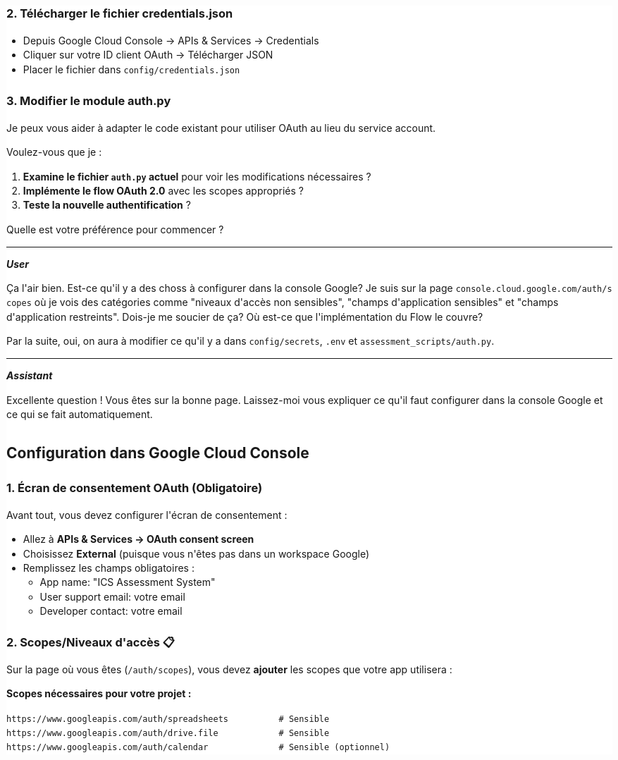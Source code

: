 ### 2. **Télécharger le fichier credentials.json**
- Depuis Google Cloud Console → APIs & Services → Credentials
- Cliquer sur votre ID client OAuth → Télécharger JSON
- Placer le fichier dans `config/credentials.json`

### 3. **Modifier le module auth.py**
Je peux vous aider à adapter le code existant pour utiliser OAuth au lieu du service account.

Voulez-vous que je :
1. **Examine le fichier `auth.py` actuel** pour voir les modifications nécessaires ?
2. **Implémente le flow OAuth 2.0** avec les scopes appropriés ?
3. **Teste la nouvelle authentification** ?

Quelle est votre préférence pour commencer ?

---

_**User**_

Ça l'air bien. Est-ce qu'il y a des choss à configurer dans la console Google? Je suis sur la page `console.cloud.google.com/auth/scopes` où je vois des catégories comme "niveaux d'accès non sensibles", "champs d'application sensibles" et "champs d'application restreints". Dois-je me soucier de ça? Où est-ce que l'implémentation du Flow le couvre?

Par la suite, oui, on aura à modifier ce qu'il y a dans `config/secrets`, `.env` et `assessment_scripts/auth.py`.

---

_**Assistant**_

Excellente question ! Vous êtes sur la bonne page. Laissez-moi vous expliquer ce qu'il faut configurer dans la console Google et ce qui se fait automatiquement.

## Configuration dans Google Cloud Console

### 1. **Écran de consentement OAuth** (Obligatoire)
Avant tout, vous devez configurer l'écran de consentement :
- Allez à **APIs & Services → OAuth consent screen**
- Choisissez **External** (puisque vous n'êtes pas dans un workspace Google)
- Remplissez les champs obligatoires :
  - App name: "ICS Assessment System"
  - User support email: votre email
  - Developer contact: votre email

### 2. **Scopes/Niveaux d'accès** 📋
Sur la page où vous êtes (`/auth/scopes`), vous devez **ajouter** les scopes que votre app utilisera :

**Scopes nécessaires pour votre projet :**
```
https://www.googleapis.com/auth/spreadsheets          # Sensible
https://www.googleapis.com/auth/drive.file            # Sensible  
https://www.googleapis.com/auth/calendar              # Sensible (optionnel)
```
